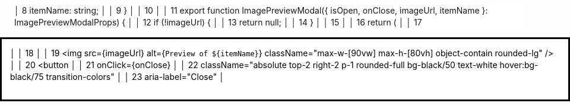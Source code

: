  │     8   itemName: string;                                                                                                                                                                                                                                                                                                               │
 │     9 }                                                                                                                                                                                                                                                                                                                                 │
 │    10                                                                                                                                                                                                                                                                                                                                   │
 │    11 export function ImagePreviewModal({ isOpen, onClose, imageUrl, itemName }: ImagePreviewModalProps) {                                                                                                                                                                                                                              │
 │    12   if (!imageUrl) {                                                                                                                                                                                                                                                                                                                │
 │    13     return null;                                                                                                                                                                                                                                                                                                                  │
 │    14   }                                                                                                                                                                                                                                                                                                                               │
 │    15                                                                                                                                                                                                                                                                                                                                   │
 │    16   return (                                                                                                                                                                                                                                                                                                                        │
 │    17     <Dialog open={isOpen} onOpenChange={onClose}>                                                                                                                                                                                                                                                                                 │
 │    18       <DialogContent className="max-w-3xl w-auto p-0 bg-transparent border-none shadow-none flex items-center justify-center">                                                                                                                                                                                                    │
 │    19         <img src={imageUrl} alt={`Preview of ${itemName}`} className="max-w-[90vw] max-h-[80vh] object-contain rounded-lg" />                                                                                                                                                                                                     │
 │    20         <button                                                                                                                                                                                                                                                                                                                   │
 │    21           onClick={onClose}                                                                                                                                                                                                                                                                                                       │
 │    22           className="absolute top-2 right-2 p-1 rounded-full bg-black/50 text-white hover:bg-black/75 transition-colors"                                                                                                                                                                                                          │
 │    23           aria-label="Close"                                                                                                                                                                                                                                                                                                      │